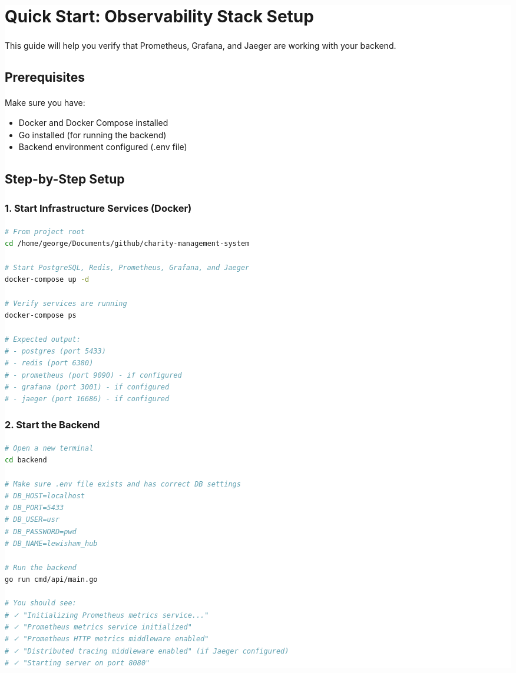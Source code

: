 # Quick Start: Observability Stack Setup

This guide will help you verify that Prometheus, Grafana, and Jaeger are working with your backend.

## Prerequisites

Make sure you have:
- Docker and Docker Compose installed
- Go installed (for running the backend)
- Backend environment configured (.env file)

## Step-by-Step Setup

### 1. Start Infrastructure Services (Docker)

```bash
# From project root
cd /home/george/Documents/github/charity-management-system

# Start PostgreSQL, Redis, Prometheus, Grafana, and Jaeger
docker-compose up -d

# Verify services are running
docker-compose ps

# Expected output:
# - postgres (port 5433)
# - redis (port 6380)
# - prometheus (port 9090) - if configured
# - grafana (port 3001) - if configured
# - jaeger (port 16686) - if configured
```

### 2. Start the Backend

```bash
# Open a new terminal
cd backend

# Make sure .env file exists and has correct DB settings
# DB_HOST=localhost
# DB_PORT=5433
# DB_USER=usr
# DB_PASSWORD=pwd
# DB_NAME=lewisham_hub

# Run the backend
go run cmd/api/main.go

# You should see:
# ✓ "Initializing Prometheus metrics service..."
# ✓ "Prometheus metrics service initialized"
# ✓ "Prometheus HTTP metrics middleware enabled"
# ✓ "Distributed tracing middleware enabled" (if Jaeger configured)
# ✓ "Starting server on port 8080"
```
